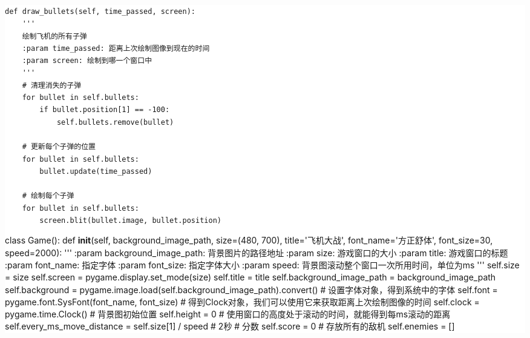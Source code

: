     def draw_bullets(self, time_passed, screen):
        '''
        绘制飞机的所有子弹
        :param time_passed: 距离上次绘制图像到现在的时间
        :param screen: 绘制到哪一个窗口中
        '''
        # 清理消失的子弹
        for bullet in self.bullets:
            if bullet.position[1] == -100:
                self.bullets.remove(bullet)

        # 更新每个子弹的位置
        for bullet in self.bullets:
            bullet.update(time_passed)

        # 绘制每个子弹
        for bullet in self.bullets:
            screen.blit(bullet.image, bullet.position)

class Game():
    def __init__(self, background_image_path, size=(480, 700), title='飞机大战', font_name='方正舒体', font_size=30, speed=2000):
        '''
        :param background_image_path: 背景图片的路径地址
        :param size: 游戏窗口的大小
        :param title: 游戏窗口的标题
        :param font_name: 指定字体
        :param font_size: 指定字体大小
        :param speed: 背景图滚动整个窗口一次所用时间，单位为ms
        '''
        self.size = size
        self.screen = pygame.display.set_mode(size)
        self.title = title
        self.background_image_path = background_image_path
        self.background = pygame.image.load(self.background_image_path).convert()
        # 设置字体对象，得到系统中的字体
        self.font = pygame.font.SysFont(font_name, font_size)
        # 得到Clock对象，我们可以使用它来获取距离上次绘制图像的时间
        self.clock = pygame.time.Clock()
        # 背景图初始位置
        self.height = 0
        # 使用窗口的高度处于滚动的时间，就能得到每ms滚动的距离
        self.every_ms_move_distance = self.size[1] / speed   # 2秒
        # 分数
        self.score = 0
        # 存放所有的敌机
        self.enemies = []
